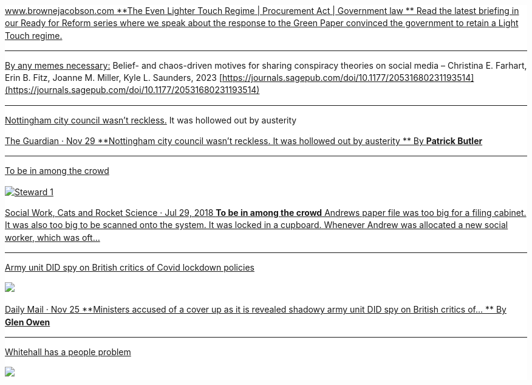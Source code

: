 [www.brownejacobson.com  **The Even Lighter Touch Regime | Procurement Act | Government law ** Read the latest briefing in our Ready for Reform series where we speak about the response to the Green Paper convinced the government to retain a Light Touch regime.](https://www.brownejacobson.com/insights/the-even-lighter-touch-regime)

* * *

[By any memes necessary:](https://mastodon.social/@antlerboy/111511795164062705) Belief- and chaos-driven motives for sharing conspiracy theories on social media – Christina E. Farhart, Erin B. Fitz, Joanne M. Miller, Kyle L. Saunders, 2023 [https://journals.sagepub.com/doi/10.1177/20531680231193514](https://journals.sagepub.com/doi/10.1177/20531680231193514)

* * *

[Nottingham city council wasn’t reckless.](https://mastodon.social/@antlerboy/111511268261635761) It was hollowed out by austerity 

[The Guardian · Nov 29  **Nottingham city council wasn’t reckless. It was hollowed out by austerity ** By  **Patrick Butler**](https://www.theguardian.com/society/2023/nov/29/nottingham-city-council-wasnt-reckless-it-was-hollowed-out-by-austerity)

* * *

[To be in among the crowd](https://mastodon.social/@antlerboy/111510761026470448)

[![Steward 1](https://substackcdn.com/image/fetch/w_1456,c_limit,f_auto,q_auto:good,fl_progressive:steep/https%3A%2F%2Fsubstack-post-media.s3.amazonaws.com%2Fpublic%2Fimages%2Fddc9a64d-d8e5-47d6-bfb7-f8fe9f82595a_186x259.png "Steward 1")](https://substackcdn.com/image/fetch/f_auto,q_auto:good,fl_progressive:steep/https%3A%2F%2Fsubstack-post-media.s3.amazonaws.com%2Fpublic%2Fimages%2Fddc9a64d-d8e5-47d6-bfb7-f8fe9f82595a_186x259.png)

[Social Work, Cats and Rocket Science · Jul 29, 2018 **To be in among the crowd** Andrews paper file was too big for a filing cabinet. It was also too big to be scanned onto the system. It was locked in a cupboard. Whenever Andrew was allocated a new social worker, which was oft…](https://socialworkcatsandrocketscience.com/2018/07/29/to-be-in-among-the-crowd/)

* * *

[Army unit DID spy on British critics of Covid lockdown policies ](https://mastodon.social/@antlerboy/111506549741079135)

[![](https://substackcdn.com/image/fetch/w_1456,c_limit,f_auto,q_auto:good,fl_progressive:steep/https%3A%2F%2Fsubstack-post-media.s3.amazonaws.com%2Fpublic%2Fimages%2F51c51dbe-4323-4014-9c16-3b2be6a305ba_1200x675.jpeg)](https://substackcdn.com/image/fetch/f_auto,q_auto:good,fl_progressive:steep/https%3A%2F%2Fsubstack-post-media.s3.amazonaws.com%2Fpublic%2Fimages%2F51c51dbe-4323-4014-9c16-3b2be6a305ba_1200x675.jpeg)

[Daily Mail · Nov 25  **Ministers accused of a cover up as it is revealed shadowy army unit DID spy on British critics of… ** By  **Glen Owen**](https://www.dailymail.co.uk/news/article-12791297/Ministers-accused-cover-revealed-shadowy-army-unit-DID-spy-British-critics-Covid-lockdown-policies.html)

* * *

[Whitehall has a people problem ](https://mastodon.social/@antlerboy/111506132925192283)

[![](https://substackcdn.com/image/fetch/w_1456,c_limit,f_auto,q_auto:good,fl_progressive:steep/https%3A%2F%2Fsubstack-post-media.s3.amazonaws.com%2Fpublic%2Fimages%2F616a02da-0ff7-485c-b186-811f0282cba5_1200x800.jpeg)](https://substackcdn.com/image/fetch/f_auto,q_auto:good,fl_progressive:steep/https%3A%2F%2Fsubstack-post-media.s3.amazonaws.com%2Fpublic%2Fimages%2F616a02da-0ff7-485c-b186-811f0282cba5_1200x800.jpeg)
